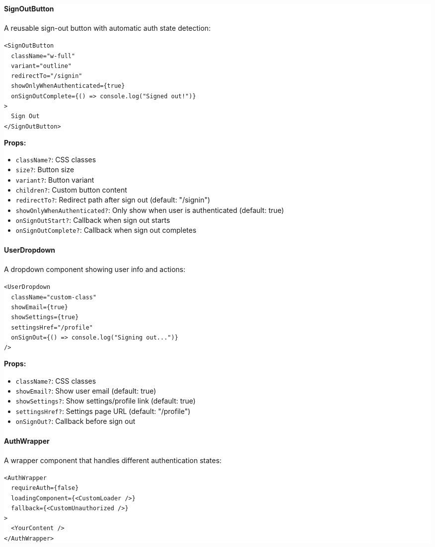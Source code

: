 #### SignOutButton

A reusable sign-out button with automatic auth state detection:

```tsx
<SignOutButton
  className="w-full"
  variant="outline"
  redirectTo="/signin"
  showOnlyWhenAuthenticated={true}
  onSignOutComplete={() => console.log("Signed out!")}
>
  Sign Out
</SignOutButton>
```

**Props:**
- `className?`: CSS classes
- `size?`: Button size
- `variant?`: Button variant
- `children?`: Custom button content
- `redirectTo?`: Redirect path after sign out (default: "/signin")
- `showOnlyWhenAuthenticated?`: Only show when user is authenticated (default: true)
- `onSignOutStart?`: Callback when sign out starts
- `onSignOutComplete?`: Callback when sign out completes

#### UserDropdown

A dropdown component showing user info and actions:

```tsx
<UserDropdown
  className="custom-class"
  showEmail={true}
  showSettings={true}
  settingsHref="/profile"
  onSignOut={() => console.log("Signing out...")}
/>
```

**Props:**
- `className?`: CSS classes
- `showEmail?`: Show user email (default: true)
- `showSettings?`: Show settings/profile link (default: true)
- `settingsHref?`: Settings page URL (default: "/profile")
- `onSignOut?`: Callback before sign out

#### AuthWrapper

A wrapper component that handles different authentication states:

```tsx
<AuthWrapper
  requireAuth={false}
  loadingComponent={<CustomLoader />}
  fallback={<CustomUnauthorized />}
>
  <YourContent />
</AuthWrapper>
```
